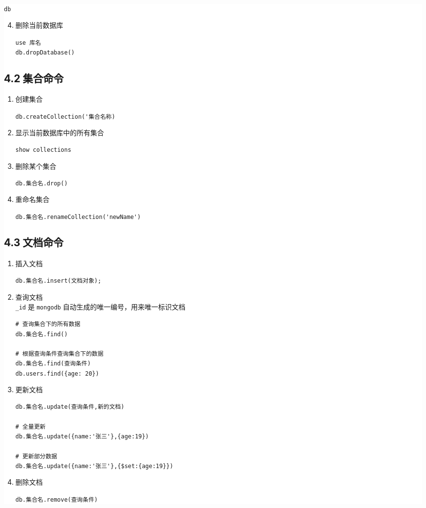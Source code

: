    ```
   db
   ```
4. 删除当前数据库
   ```
   use 库名
   db.dropDatabase()
   ```

## 4.2 集合命令
1. 创建集合
   ```
   db.createCollection('集合名称)
   ```
2. 显示当前数据库中的所有集合
   ```
   show collections
   ```
3. 删除某个集合
   ```
   db.集合名.drop()
   ```
4. 重命名集合
   ```
   db.集合名.renameCollection('newName')
   ```

## 4.3 文档命令
1. 插入文档
   ```
   db.集合名.insert(文档对象);
   ```
2. 查询文档  
   `_id` 是 `mongodb` 自动生成的唯一编号，用来唯一标识文档
   ```
   # 查询集合下的所有数据
   db.集合名.find() 

   # 根据查询条件查询集合下的数据
   db.集合名.find(查询条件)
   db.users.find({age: 20})
   ```
3. 更新文档  
   ```
   db.集合名.update(查询条件,新的文档)

   # 全量更新
   db.集合名.update({name:'张三'},{age:19})

   # 更新部分数据
   db.集合名.update({name:'张三'},{$set:{age:19}})
   ```
4. 删除文档
   ```
   db.集合名.remove(查询条件)
   ```
